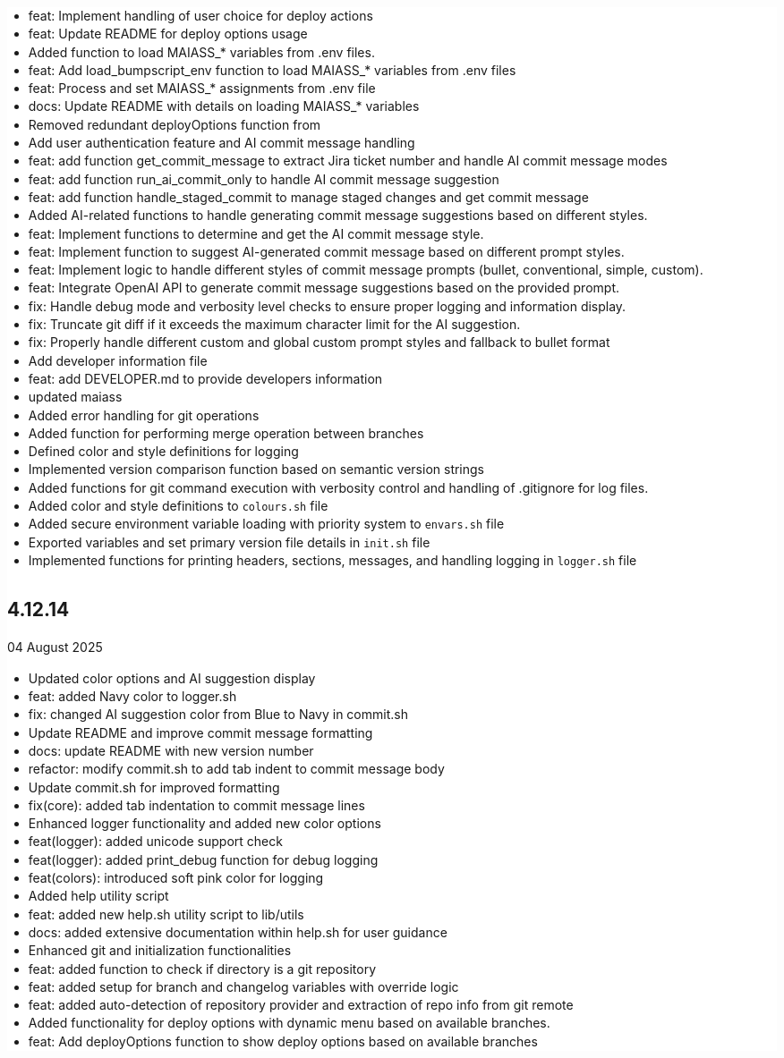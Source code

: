- feat: Implement handling of user choice for deploy actions
- feat: Update README for deploy options usage
- Added function to load MAIASS_* variables from .env files.
- feat: Add load_bumpscript_env function to load MAIASS_* variables from .env files
- feat: Process and set MAIASS_* assignments from .env file
- docs: Update README with details on loading MAIASS_* variables
- Removed redundant deployOptions function from
- Add user authentication feature and AI commit message handling
- feat: add function get_commit_message to extract Jira ticket number and handle AI commit message modes
- feat: add function run_ai_commit_only to handle AI commit message suggestion
- feat: add function handle_staged_commit to manage staged changes and get commit message
- Added AI-related functions to handle generating commit message suggestions based on different styles.
- feat: Implement functions to determine and get the AI commit message style.
- feat: Implement function to suggest AI-generated commit message based on different prompt styles.
- feat: Implement logic to handle different styles of commit message prompts (bullet, conventional, simple, custom).
- feat: Integrate OpenAI API to generate commit message suggestions based on the provided prompt.
- fix: Handle debug mode and verbosity level checks to ensure proper logging and information display.
- fix: Truncate git diff if it exceeds the maximum character limit for the AI suggestion.
- fix: Properly handle different custom and global custom prompt styles and fallback to bullet format
- Add developer information file
- feat: add DEVELOPER.md to provide developers information
- updated maiass
- Added error handling for git operations
- Added function for performing merge operation between branches
- Defined color and style definitions for logging
- Implemented version comparison function based on semantic version strings
- Added functions for git command execution with verbosity control and handling of .gitignore for log files.
- Added color and style definitions to `colours.sh` file
- Added secure environment variable loading with priority system to `envars.sh` file
- Exported variables and set primary version file details in `init.sh` file
- Implemented functions for printing headers, sections, messages, and handling logging in `logger.sh` file

## 4.12.14
04 August 2025

- Updated color options and AI suggestion display
- feat: added Navy color to logger.sh
- fix: changed AI suggestion color from Blue to Navy in commit.sh
- Update README and improve commit message formatting
- docs: update README with new version number
- refactor: modify commit.sh to add tab indent to commit message body
- Update commit.sh for improved formatting
- fix(core): added tab indentation to commit message lines
- Enhanced logger functionality and added new color options
- feat(logger): added unicode support check
- feat(logger): added print_debug function for debug logging
- feat(colors): introduced soft pink color for logging
- Added help utility script
- feat: added new help.sh utility script to lib/utils
- docs: added extensive documentation within help.sh for user guidance
- Enhanced git and initialization functionalities
- feat: added function to check if directory is a git repository
- feat: added setup for branch and changelog variables with override logic
- feat: added auto-detection of repository provider and extraction of repo info from git remote
- Added functionality for deploy options with dynamic menu based on available branches.
- feat: Add deployOptions function to show deploy options based on available branches